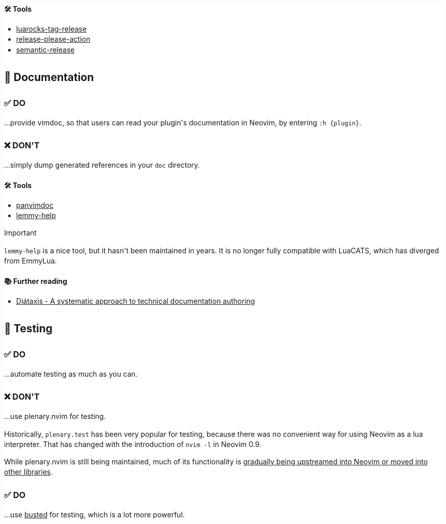#### :hammer_and_wrench: Tools

- [luarocks-tag-release](https://github.com/marketplace/actions/luarocks-tag-release)
- [release-please-action](https://github.com/googleapis/release-please-action)
- [semantic-release](https://github.com/semantic-release/semantic-release)

## :notebook: Documentation

### :white_check_mark: DO

...provide vimdoc, so that users can read your plugin's documentation in Neovim,
by entering `:h {plugin}`.

### :x: DON'T

...simply dump generated references in your `doc` directory.

#### :hammer_and_wrench: Tools

- [panvimdoc](https://github.com/kdheepak/panvimdoc)
- [lemmy-help](https://github.com/numToStr/lemmy-help)

> [!IMPORTANT]
>
> `lemmy-help` is a nice tool, but it hasn't been maintained in years.
> It is no longer fully compatible with LuaCATS, which has diverged
> from EmmyLua.

#### :books: Further reading

- [Diátaxis - A systematic approach to technical documentation authoring](https://diataxis.fr/)

## :test_tube: Testing

### :white_check_mark: DO

...automate testing as much as you can.

### :x: DON'T

...use plenary.nvim for testing.

Historically, `plenary.test` has been very popular for testing,
because there was no convenient way for using Neovim as a lua interpreter.
That has changed with the introduction of `nvim -l` in Neovim 0.9.

While plenary.nvim is still being maintained, much of its functionality
is [gradually being upstreamed into Neovim or moved into other libraries](https://github.com/nvim-telescope/telescope.nvim/issues/2552).

### :white_check_mark: DO

...use [busted](https://github.com/lunarmodules/busted) for testing,
which is a lot more powerful. 
